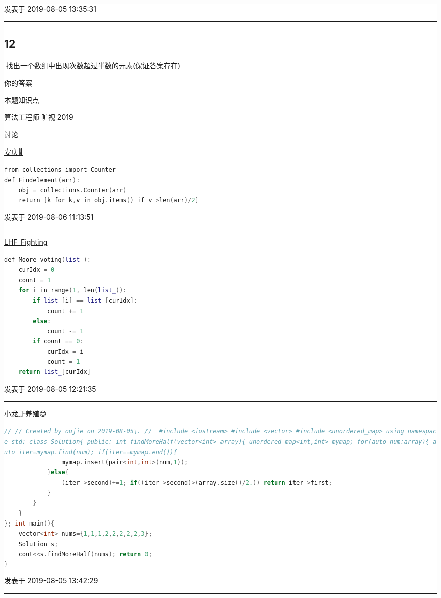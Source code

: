 发表于 2019-08-05 13:35:31

* * *

## 12

 找出一个数组中出现次数超过半数的元素(保证答案存在)

你的答案

本题知识点

算法工程师 旷视 2019

讨论

[安庆🎈](https://www.nowcoder.com/profile/218856360)

```cpp
from collections import Counter
def Findelement(arr):
    obj = collections.Counter(arr)
    return [k for k,v in obj.items() if v >len(arr)/2]
```

发表于 2019-08-06 11:13:51

* * *

[LHF_Fighting](https://www.nowcoder.com/profile/791668186)

```cpp
def Moore_voting(list_):
    curIdx = 0
    count = 1
    for i in range(1, len(list_)):
        if list_[i] == list_[curIdx]:
            count += 1
        else:
            count -= 1
        if count == 0:
            curIdx = i
            count = 1
    return list_[curIdx]

```

发表于 2019-08-05 12:21:35

* * *

[小龙虾养殖😊](https://www.nowcoder.com/profile/340886721)

```cpp
// // Created by oujie on 2019-08-05\. //  #include <iostream> #include <vector> #include <unordered_map> using namespace std; class Solution{ public: int findMoreHalf(vector<int> array){ unordered_map<int,int> mymap; for(auto num:array){ auto iter=mymap.find(num); if(iter==mymap.end()){
                mymap.insert(pair<int,int>(num,1));
            }else{
                (iter->second)+=1; if((iter->second)>(array.size()/2.)) return iter->first;
            }
        }
    }
}; int main(){
    vector<int> nums={1,1,1,2,2,2,2,2,3};
    Solution s;
    cout<<s.findMoreHalf(nums); return 0;
}
```

发表于 2019-08-05 13:42:29

* * ****